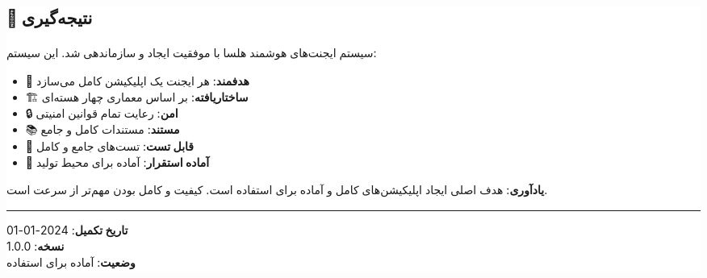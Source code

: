 ## 🎉 نتیجه‌گیری

سیستم ایجنت‌های هوشمند هلسا با موفقیت ایجاد و سازماندهی شد. این سیستم:

- 🎯 **هدفمند**: هر ایجنت یک اپلیکیشن کامل می‌سازد
- 🏗️ **ساختاریافته**: بر اساس معماری چهار هسته‌ای
- 🔒 **امن**: رعایت تمام قوانین امنیتی
- 📚 **مستند**: مستندات کامل و جامع
- 🧪 **قابل تست**: تست‌های جامع و کامل
- 🚀 **آماده استقرار**: آماده برای محیط تولید

**یادآوری**: هدف اصلی ایجاد اپلیکیشن‌های کامل و آماده برای استفاده است. کیفیت و کامل بودن مهم‌تر از سرعت است.

---

**تاریخ تکمیل**: 2024-01-01  
**نسخه**: 1.0.0  
**وضعیت**: آماده برای استفاده